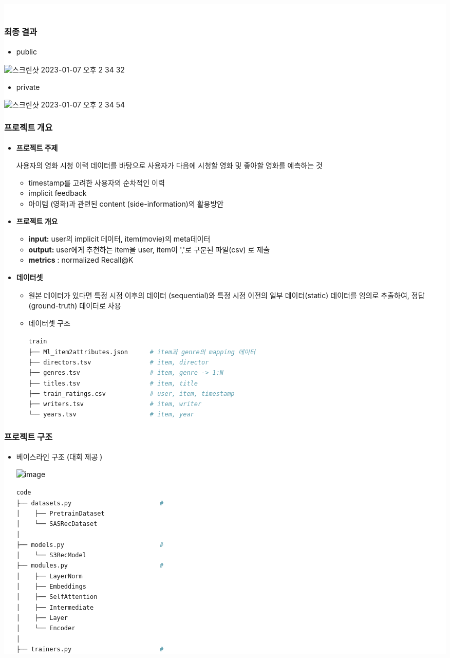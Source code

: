   </tr>
</table>
&nbsp;

### 최종 결과
- public
<img width="1085" alt="스크린샷 2023-01-07 오후 2 34 32" src="https://user-images.githubusercontent.com/79159191/211132944-706c1cc7-3409-43d7-9664-85af05d06c58.png">

- private
<img width="1085" alt="스크린샷 2023-01-07 오후 2 34 54" src="https://user-images.githubusercontent.com/79159191/211132945-aac53710-1835-4620-86da-4f5ece75d6d8.png">


### 프로젝트 개요

- **프로젝트 주제**
    
    사용자의 영화 시청 이력 데이터를 바탕으로 사용자가 다음에 시청할 영화 및 좋아할 영화를 예측하는 것
    
    - timestamp를 고려한 사용자의 순차적인 이력
    - implicit feedback
    - 아이템 (영화)과 관련된 content (side-information)의 활용방안
    
- **프로젝트 개요**
    - **input:** user의 implicit 데이터, item(movie)의 meta데이터
    - **output:** user에게 추천하는 item을 user, item이 ','로 구분된 파일(csv) 로 제출
    - **metrics** : normalized Recall@K
- **데이터셋**
    - 원본 데이터가 있다면 특정 시점 이후의 데이터 (sequential)와 특정 시점 이전의 일부 데이터(static) 데이터를 임의로 추출하여, 정답 (ground-truth) 데이터로 사용
    - 데이터셋 구조
        
        ```python
        train
        ├── Ml_item2attributes.json      # item과 genre의 mapping 데이터
        ├── directors.tsv                # item, director
        ├── genres.tsv                   # item, genre -> 1:N
        ├── titles.tsv                   # item, title
        ├── train_ratings.csv            # user, item, timestamp
        ├── writers.tsv                  # item, writer
        └── years.tsv                    # item, year
        ```
        

### 프로젝트 구조

- 베이스라인 구조 (대회 제공 )
    
    ![image](https://user-images.githubusercontent.com/62127798/211243264-dc7b06c9-4527-4c6a-a171-a7ebbc3adb7f.png)
    
    ```python
    code
    ├── datasets.py                        #
    │    ├── PretrainDataset
    │    └── SASRecDataset
    │
    ├── models.py                          #
    │    └── S3RecModel
    ├── modules.py                         #
    │    ├── LayerNorm
    │    ├── Embeddings
    │    ├── SelfAttention
    │    ├── Intermediate
    │    ├── Layer
    │    └── Encoder
    │
    ├── trainers.py                        #